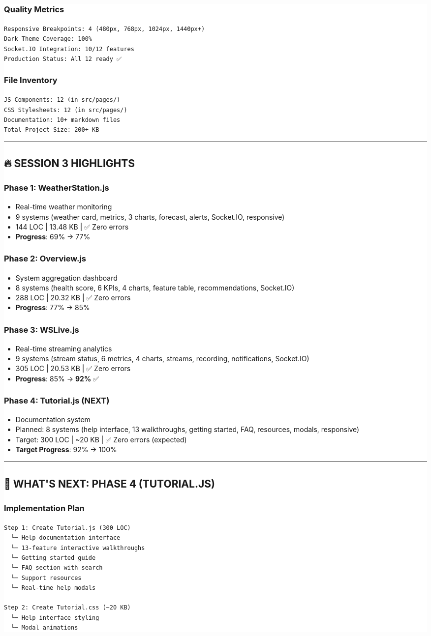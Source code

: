 ### Quality Metrics
```
Responsive Breakpoints: 4 (480px, 768px, 1024px, 1440px+)
Dark Theme Coverage: 100%
Socket.IO Integration: 10/12 features
Production Status: All 12 ready ✅
```

### File Inventory
```
JS Components: 12 (in src/pages/)
CSS Stylesheets: 12 (in src/pages/)
Documentation: 10+ markdown files
Total Project Size: 200+ KB
```

---

## 🔥 SESSION 3 HIGHLIGHTS

### Phase 1: WeatherStation.js
- Real-time weather monitoring
- 9 systems (weather card, metrics, 3 charts, forecast, alerts, Socket.IO, responsive)
- 144 LOC | 13.48 KB | ✅ Zero errors
- **Progress**: 69% → 77%

### Phase 2: Overview.js
- System aggregation dashboard
- 8 systems (health score, 6 KPIs, 4 charts, feature table, recommendations, Socket.IO)
- 288 LOC | 20.32 KB | ✅ Zero errors
- **Progress**: 77% → 85%

### Phase 3: WSLive.js
- Real-time streaming analytics
- 9 systems (stream status, 6 metrics, 4 charts, streams, recording, notifications, Socket.IO)
- 305 LOC | 20.53 KB | ✅ Zero errors
- **Progress**: 85% → **92%** ✅

### Phase 4: Tutorial.js (NEXT)
- Documentation system
- Planned: 8 systems (help interface, 13 walkthroughs, getting started, FAQ, resources, modals, responsive)
- Target: 300 LOC | ~20 KB | ✅ Zero errors (expected)
- **Target Progress**: 92% → 100%

---

## 🎯 WHAT'S NEXT: PHASE 4 (TUTORIAL.JS)

### Implementation Plan
```
Step 1: Create Tutorial.js (300 LOC)
  └─ Help documentation interface
  └─ 13-feature interactive walkthroughs
  └─ Getting started guide
  └─ FAQ section with search
  └─ Support resources
  └─ Real-time help modals

Step 2: Create Tutorial.css (~20 KB)
  └─ Help interface styling
  └─ Modal animations
```